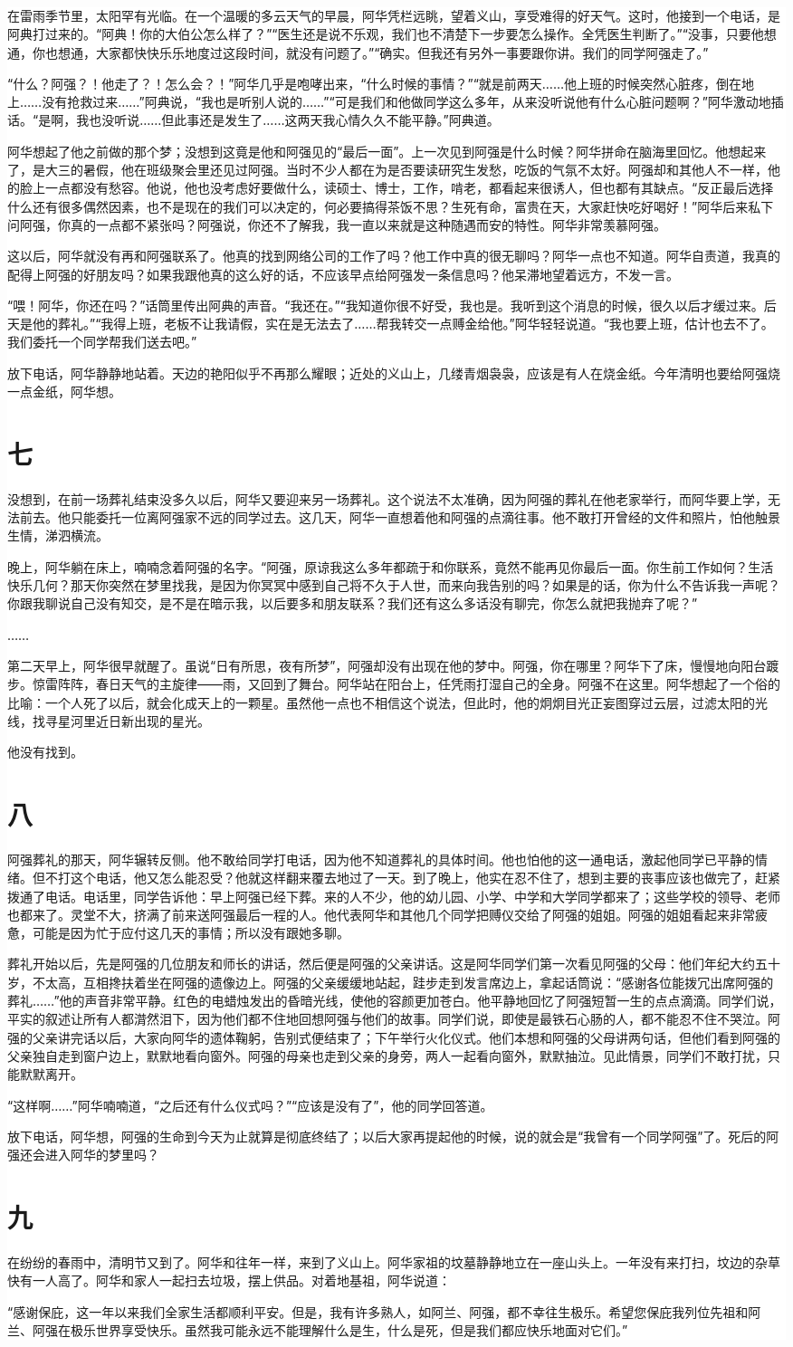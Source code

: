 在雷雨季节里，太阳罕有光临。在一个温暖的多云天气的早晨，阿华凭栏远眺，望着义山，享受难得的好天气。这时，他接到一个电话，是阿典打过来的。“阿典！你的大伯公怎么样了？”“医生还是说不乐观，我们也不清楚下一步要怎么操作。全凭医生判断了。”“没事，只要他想通，你也想通，大家都快快乐乐地度过这段时间，就没有问题了。”“确实。但我还有另外一事要跟你讲。我们的同学阿强走了。”

“什么？阿强？！他走了？！怎么会？！”阿华几乎是咆哮出来，“什么时候的事情？”“就是前两天……他上班的时候突然心脏疼，倒在地上……没有抢救过来……”阿典说，“我也是听别人说的……”“可是我们和他做同学这么多年，从来没听说他有什么心脏问题啊？”阿华激动地插话。“是啊，我也没听说……但此事还是发生了……这两天我心情久久不能平静。”阿典道。

阿华想起了他之前做的那个梦；没想到这竟是他和阿强见的“最后一面”。上一次见到阿强是什么时候？阿华拼命在脑海里回忆。他想起来了，是大三的暑假，他在班级聚会里还见过阿强。当时不少人都在为是否要读研究生发愁，吃饭的气氛不太好。阿强却和其他人不一样，他的脸上一点都没有愁容。他说，他也没考虑好要做什么，读硕士、博士，工作，啃老，都看起来很诱人，但也都有其缺点。“反正最后选择什么还有很多偶然因素，也不是现在的我们可以决定的，何必要搞得茶饭不思？生死有命，富贵在天，大家赶快吃好喝好！”阿华后来私下问阿强，你真的一点都不紧张吗？阿强说，你还不了解我，我一直以来就是这种随遇而安的特性。阿华非常羡慕阿强。

这以后，阿华就没有再和阿强联系了。他真的找到网络公司的工作了吗？他工作中真的很无聊吗？阿华一点也不知道。阿华自责道，我真的配得上阿强的好朋友吗？如果我跟他真的这么好的话，不应该早点给阿强发一条信息吗？他呆滞地望着远方，不发一言。

“喂！阿华，你还在吗？”话筒里传出阿典的声音。“我还在。”“我知道你很不好受，我也是。我听到这个消息的时候，很久以后才缓过来。后天是他的葬礼。”“我得上班，老板不让我请假，实在是无法去了……帮我转交一点赙金给他。”阿华轻轻说道。“我也要上班，估计也去不了。我们委托一个同学帮我们送去吧。”

放下电话，阿华静静地站着。天边的艳阳似乎不再那么耀眼；近处的义山上，几缕青烟袅袅，应该是有人在烧金纸。今年清明也要给阿强烧一点金纸，阿华想。

# 七

没想到，在前一场葬礼结束没多久以后，阿华又要迎来另一场葬礼。这个说法不太准确，因为阿强的葬礼在他老家举行，而阿华要上学，无法前去。他只能委托一位离阿强家不远的同学过去。这几天，阿华一直想着他和阿强的点滴往事。他不敢打开曾经的文件和照片，怕他触景生情，涕泗横流。

晚上，阿华躺在床上，喃喃念着阿强的名字。“阿强，原谅我这么多年都疏于和你联系，竟然不能再见你最后一面。你生前工作如何？生活快乐几何？那天你突然在梦里找我，是因为你冥冥中感到自己将不久于人世，而来向我告别的吗？如果是的话，你为什么不告诉我一声呢？你跟我聊说自己没有知交，是不是在暗示我，以后要多和朋友联系？我们还有这么多话没有聊完，你怎么就把我抛弃了呢？”

……

第二天早上，阿华很早就醒了。虽说“日有所思，夜有所梦”，阿强却没有出现在他的梦中。阿强，你在哪里？阿华下了床，慢慢地向阳台踱步。惊雷阵阵，春日天气的主旋律——雨，又回到了舞台。阿华站在阳台上，任凭雨打湿自己的全身。阿强不在这里。阿华想起了一个俗的比喻：一个人死了以后，就会化成天上的一颗星。虽然他一点也不相信这个说法，但此时，他的炯炯目光正妄图穿过云层，过滤太阳的光线，找寻星河里近日新出现的星光。

他没有找到。

# 八

阿强葬礼的那天，阿华辗转反侧。他不敢给同学打电话，因为他不知道葬礼的具体时间。他也怕他的这一通电话，激起他同学已平静的情绪。但不打这个电话，他又怎么能忍受？他就这样翻来覆去地过了一天。到了晚上，他实在忍不住了，想到主要的丧事应该也做完了，赶紧拨通了电话。电话里，同学告诉他：早上阿强已经下葬。来的人不少，他的幼儿园、小学、中学和大学同学都来了；这些学校的领导、老师也都来了。灵堂不大，挤满了前来送阿强最后一程的人。他代表阿华和其他几个同学把赙仪交给了阿强的姐姐。阿强的姐姐看起来非常疲惫，可能是因为忙于应付这几天的事情；所以没有跟她多聊。

葬礼开始以后，先是阿强的几位朋友和师长的讲话，然后便是阿强的父亲讲话。这是阿华同学们第一次看见阿强的父母：他们年纪大约五十岁，不太高，互相搀扶着坐在阿强的遗像边上。阿强的父亲缓缓地站起，跬步走到发言席边上，拿起话筒说：“感谢各位能拨冗出席阿强的葬礼……”他的声音非常平静。红色的电蜡烛发出的昏暗光线，使他的容颜更加苍白。他平静地回忆了阿强短暂一生的点点滴滴。同学们说，平实的叙述让所有人都潸然泪下，因为他们都不住地回想阿强与他们的故事。同学们说，即使是最铁石心肠的人，都不能忍不住不哭泣。阿强的父亲讲完话以后，大家向阿华的遗体鞠躬，告别式便结束了；下午举行火化仪式。他们本想和阿强的父母讲两句话，但他们看到阿强的父亲独自走到窗户边上，默默地看向窗外。阿强的母亲也走到父亲的身旁，两人一起看向窗外，默默抽泣。见此情景，同学们不敢打扰，只能默默离开。

“这样啊……”阿华喃喃道，“之后还有什么仪式吗？”“应该是没有了”，他的同学回答道。

放下电话，阿华想，阿强的生命到今天为止就算是彻底终结了；以后大家再提起他的时候，说的就会是“我曾有一个同学阿强”了。死后的阿强还会进入阿华的梦里吗？

# 九

在纷纷的春雨中，清明节又到了。阿华和往年一样，来到了义山上。阿华家祖的坟墓静静地立在一座山头上。一年没有来打扫，坟边的杂草快有一人高了。阿华和家人一起扫去垃圾，摆上供品。对着地基祖，阿华说道：

“感谢保庇，这一年以来我们全家生活都顺利平安。但是，我有许多熟人，如阿兰、阿强，都不幸往生极乐。希望您保庇我列位先祖和阿兰、阿强在极乐世界享受快乐。虽然我可能永远不能理解什么是生，什么是死，但是我们都应快乐地面对它们。”
